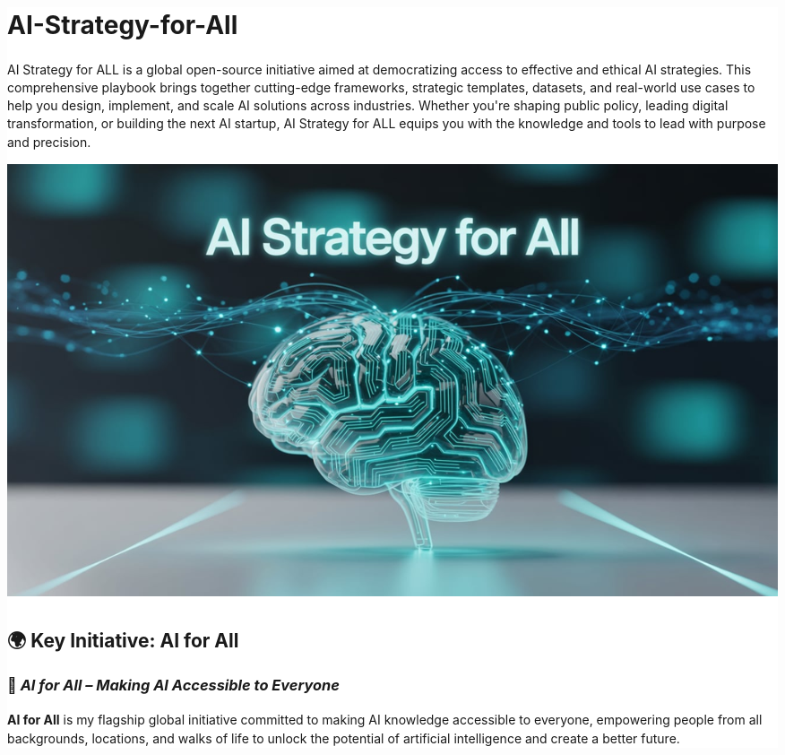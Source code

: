 # AI-Strategy-for-All
AI Strategy for ALL is a global open-source initiative aimed at democratizing access to effective and ethical AI strategies. This comprehensive playbook brings together cutting-edge frameworks, strategic templates, datasets, and real-world use cases to help you design, implement, and scale AI solutions across industries. Whether you're shaping public policy, leading digital transformation, or building the next AI startup, AI Strategy for ALL equips you with the knowledge and tools to lead with purpose and precision.

![](assets/AI_Strategy_for_ALL1.jpeg)

## 🌍 Key Initiative: AI for All

### 🚀 *AI for All – Making AI Accessible to Everyone*

**AI for All** is my flagship global initiative committed to making AI knowledge accessible to everyone, empowering people from all backgrounds, locations, and walks of life to unlock the potential of artificial intelligence and create a better future.
